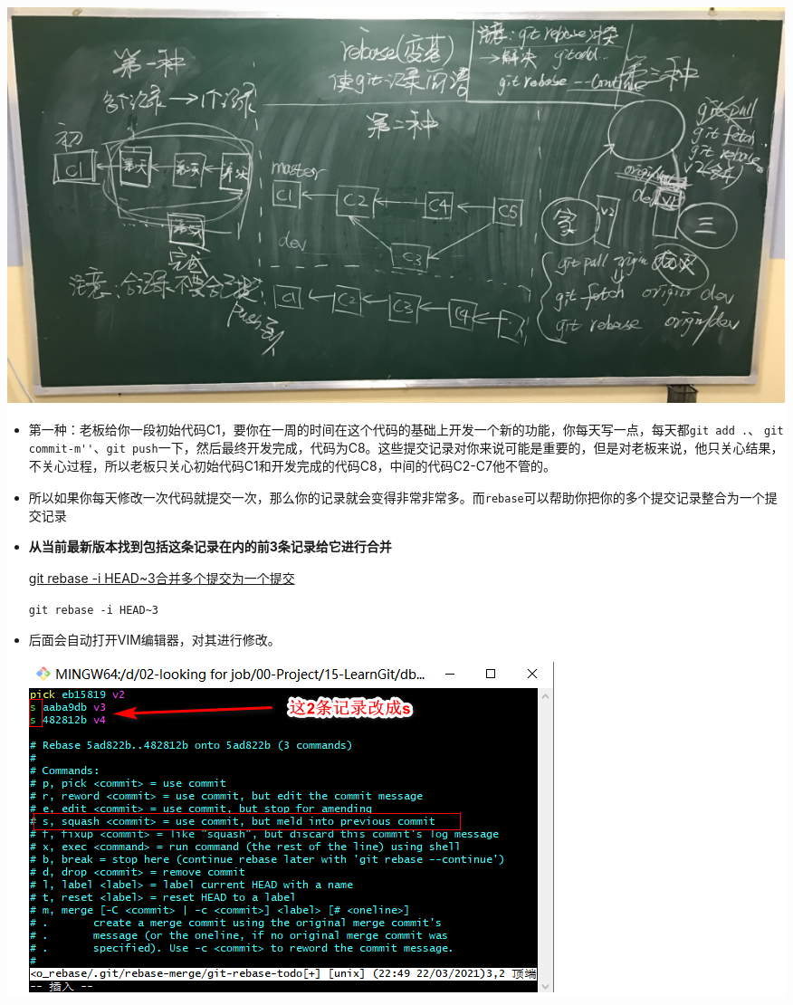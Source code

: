 ![](Git入门-视频/61.png)

* 第一种：老板给你一段初始代码C1，要你在一周的时间在这个代码的基础上开发一个新的功能，你每天写一点，每天都`git add .`、 `git commit-m''`、`git push`一下，然后最终开发完成，代码为C8。这些提交记录对你来说可能是重要的，但是对老板来说，他只关心结果，不关心过程，所以老板只关心初始代码C1和开发完成的代码C8，中间的代码C2-C7他不管的。

* 所以如果你每天修改一次代码就提交一次，那么你的记录就会变得非常非常多。而`rebase`可以帮助你把你的多个提交记录整合为一个提交记录

* **从当前最新版本找到包括这条记录在内的前3条记录给它进行合并**

  [git rebase -i HEAD~3合并多个提交为一个提交](https://www.cnblogs.com/zndxall/p/14087020.html)

  ~~~shell
  git rebase -i HEAD~3
  ~~~

* 后面会自动打开VIM编辑器，对其进行修改。

  ![](Git入门-视频/63.png)
